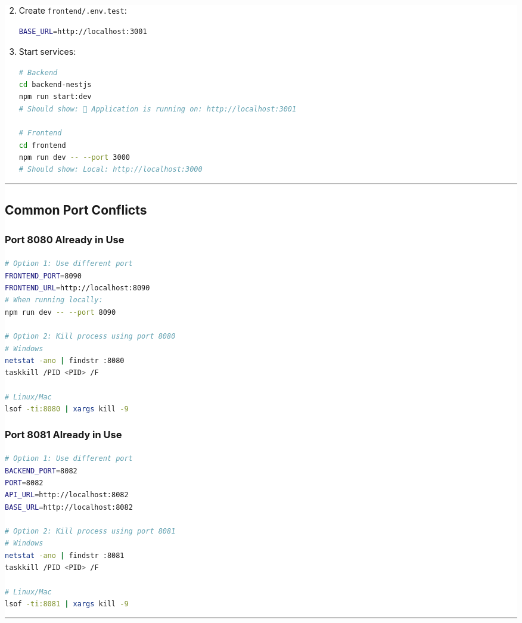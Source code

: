2. Create `frontend/.env.test`:
   ```bash
   BASE_URL=http://localhost:3001
   ```

3. Start services:
   ```bash
   # Backend
   cd backend-nestjs
   npm run start:dev
   # Should show: 🚀 Application is running on: http://localhost:3001

   # Frontend
   cd frontend
   npm run dev -- --port 3000
   # Should show: Local: http://localhost:3000
   ```

---

## Common Port Conflicts

### Port 8080 Already in Use
```bash
# Option 1: Use different port
FRONTEND_PORT=8090
FRONTEND_URL=http://localhost:8090
# When running locally:
npm run dev -- --port 8090

# Option 2: Kill process using port 8080
# Windows
netstat -ano | findstr :8080
taskkill /PID <PID> /F

# Linux/Mac
lsof -ti:8080 | xargs kill -9
```

### Port 8081 Already in Use
```bash
# Option 1: Use different port
BACKEND_PORT=8082
PORT=8082
API_URL=http://localhost:8082
BASE_URL=http://localhost:8082

# Option 2: Kill process using port 8081
# Windows
netstat -ano | findstr :8081
taskkill /PID <PID> /F

# Linux/Mac
lsof -ti:8081 | xargs kill -9
```

---